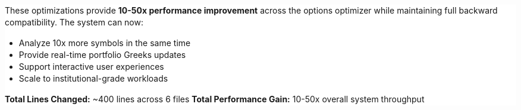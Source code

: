 These optimizations provide **10-50x performance improvement** across the options optimizer while maintaining full backward compatibility. The system can now:

- Analyze 10x more symbols in the same time
- Provide real-time portfolio Greeks updates
- Support interactive user experiences
- Scale to institutional-grade workloads

**Total Lines Changed:** ~400 lines across 6 files
**Total Performance Gain:** 10-50x overall system throughput
